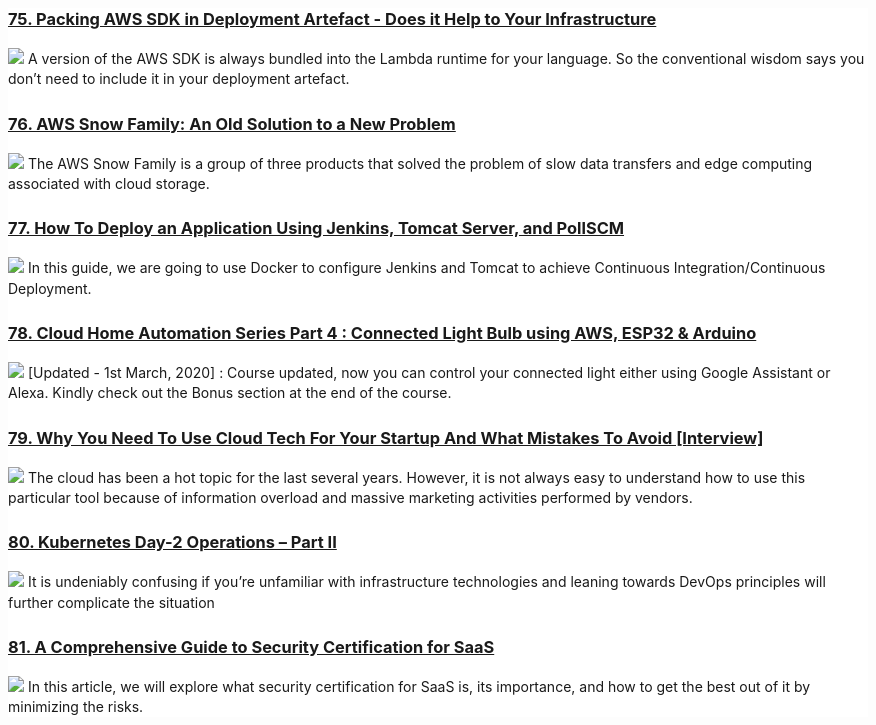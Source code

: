 ### [75. Packing AWS SDK in Deployment Artefact - Does it Help to Your Infrastructure](https://hackernoon.com/should-you-pack-the-aws-sdk-in-your-deployment-artefact-u5k3taj)
![](https://cdn.hackernoon.com/drafts/33623t54.png)
A version of the AWS SDK is always bundled into the Lambda runtime for your language. So the conventional wisdom says you don’t need to include it in your deployment artefact.

### [76. AWS Snow Family: An Old Solution to a New Problem](https://hackernoon.com/aws-snow-family-an-old-solution-to-a-new-problem-gz3635uv)
![](https://cdn.hackernoon.com/images/aRmYdnxafxXcoMJw8cnG4lp1bOD3-s57233a0.jpeg)
The AWS Snow Family is a group of three products that solved the problem of slow data transfers and edge computing associated with cloud storage. 

### [77. How To Deploy an Application Using Jenkins, Tomcat Server, and PollSCM](https://hackernoon.com/how-to-deploy-an-application-using-jenkins-tomcat-server-and-pollscm-fdet3y6k)
![](https://cdn.hackernoon.com/images/1w2q3yz1.jpg)
In this guide, we are going to use Docker to configure Jenkins and Tomcat to achieve Continuous Integration/Continuous Deployment.

### [78. Cloud Home Automation Series Part 4 : Connected Light Bulb using AWS, ESP32 & Arduino](https://hackernoon.com/cloud-home-automation-series-part-4-connected-light-bulb-using-aws-esp32-and-arduino-94n377d)
![](https://cdn.hackernoon.com/drafts/rka2j335l.png)
[Updated - 1st March, 2020] : Course updated, now you can control your connected light either using Google Assistant or Alexa. Kindly check out the Bonus section at the end of the course.  

### [79. Why You Need To Use Cloud Tech For Your Startup And What Mistakes To Avoid [Interview]](https://hackernoon.com/why-to-use-cloud-tech-for-your-startup-and-what-mistakes-to-avoid-0ls3aaa)
![](https://cdn.hackernoon.com/drafts/a35x3ai4.png)
The cloud has been a hot topic for the last several years. However, it is not always easy to understand how to use this particular tool because of information overload and massive marketing activities performed by vendors.

### [80. Kubernetes Day-2 Operations – Part II](https://hackernoon.com/kubernetes-day-2-operations---part-ii)
![](https://cdn.hackernoon.com/images/XxKd7GHcsbMkdDsGr4iZvwOVfx43-o293kmw.jpeg)
 It is undeniably confusing if you’re unfamiliar with infrastructure technologies and  leaning towards DevOps principles will further complicate the situation

### [81. A Comprehensive Guide to Security Certification for SaaS](https://hackernoon.com/a-comprehensive-guide-to-security-certification-for-saas)
![](https://cdn.hackernoon.com/images/9DXzfnEdJXV83VxqSGCZwEvi1oc2-ata3ppb.jpeg)
In this article, we will explore what security certification for SaaS is, its importance, and how to get the best out of it by minimizing the risks.

